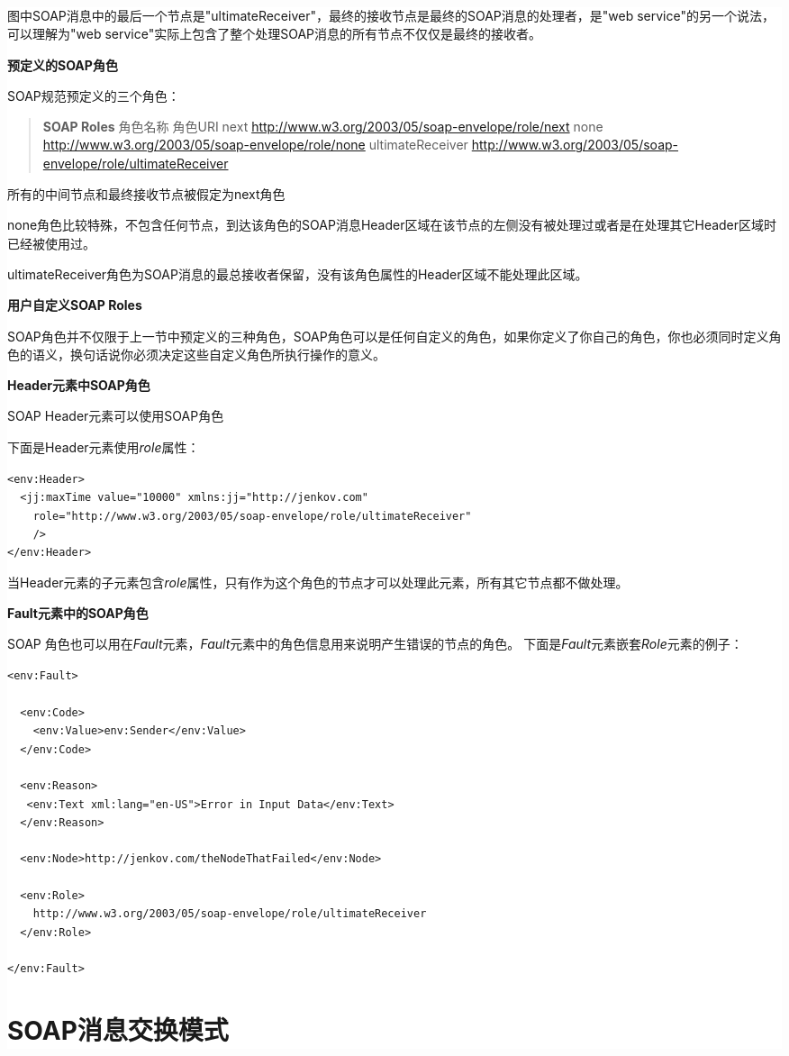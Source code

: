 图中SOAP消息中的最后一个节点是"ultimateReceiver"，最终的接收节点是最终的SOAP消息的处理者，是"web service"的另一个说法，可以理解为"web service"实际上包含了整个处理SOAP消息的所有节点不仅仅是最终的接收者。

**预定义的SOAP角色**

SOAP规范预定义的三个角色：

>**SOAP Roles**
角色名称            角色URI
next                http://www.w3.org/2003/05/soap-envelope/role/next
none                http://www.w3.org/2003/05/soap-envelope/role/none
ultimateReceiver    http://www.w3.org/2003/05/soap-envelope/role/ultimateReceiver

所有的中间节点和最终接收节点被假定为next角色

none角色比较特殊，不包含任何节点，到达该角色的SOAP消息Header区域在该节点的左侧没有被处理过或者是在处理其它Header区域时已经被使用过。

ultimateReceiver角色为SOAP消息的最总接收者保留，没有该角色属性的Header区域不能处理此区域。

**用户自定义SOAP Roles**

SOAP角色并不仅限于上一节中预定义的三种角色，SOAP角色可以是任何自定义的角色，如果你定义了你自己的角色，你也必须同时定义角色的语义，换句话说你必须决定这些自定义角色所执行操作的意义。

**Header元素中SOAP角色**

SOAP Header元素可以使用SOAP角色

下面是Header元素使用*role*属性：

    <env:Header>
      <jj:maxTime value="10000" xmlns:jj="http://jenkov.com"
        role="http://www.w3.org/2003/05/soap-envelope/role/ultimateReceiver"
        />
    </env:Header>

当Header元素的子元素包含*role*属性，只有作为这个角色的节点才可以处理此元素，所有其它节点都不做处理。

**Fault元素中的SOAP角色**

SOAP 角色也可以用在*Fault*元素，*Fault*元素中的角色信息用来说明产生错误的节点的角色。
下面是*Fault*元素嵌套*Role*元素的例子：

    <env:Fault>
    
      <env:Code>
        <env:Value>env:Sender</env:Value>
      </env:Code>
    
      <env:Reason>
       <env:Text xml:lang="en-US">Error in Input Data</env:Text>
      </env:Reason>
    
      <env:Node>http://jenkov.com/theNodeThatFailed</env:Node>
    
      <env:Role>
        http://www.w3.org/2003/05/soap-envelope/role/ultimateReceiver
      </env:Role>
    
    </env:Fault>

SOAP消息交换模式
====================
